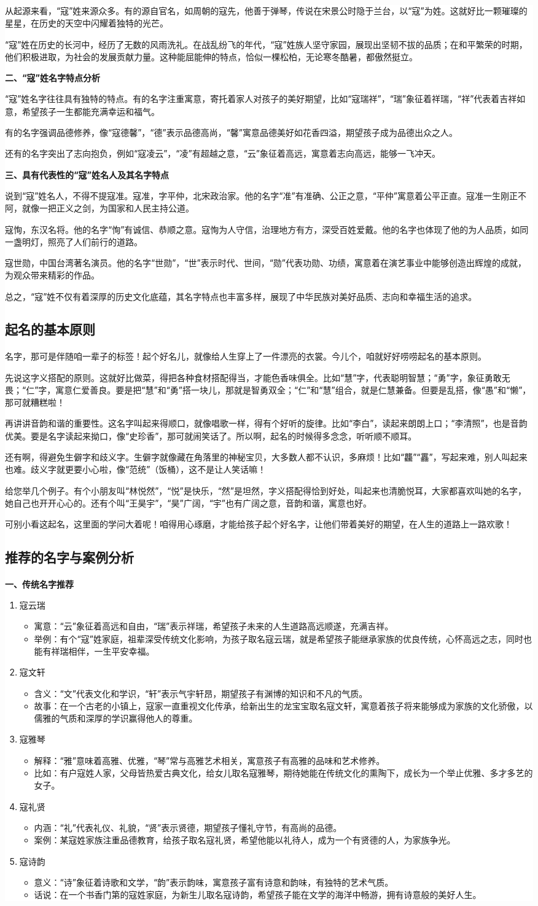 从起源来看，“寇”姓来源众多。有的源自官名，如周朝的寇先，他善于弹琴，传说在宋景公时隐于兰台，以“寇”为姓。这就好比一颗璀璨的星星，在历史的天空中闪耀着独特的光芒。

“寇”姓在历史的长河中，经历了无数的风雨洗礼。在战乱纷飞的年代，“寇”姓族人坚守家园，展现出坚韧不拔的品质；在和平繁荣的时期，他们积极进取，为社会的发展贡献力量。这种能屈能伸的特点，恰似一棵松柏，无论寒冬酷暑，都傲然挺立。

**二、“寇”姓名字特点分析**

“寇”姓名字往往具有独特的特点。有的名字注重寓意，寄托着家人对孩子的美好期望，比如“寇瑞祥”，“瑞”象征着祥瑞，“祥”代表着吉祥如意，希望孩子一生都能充满幸运和福气。

有的名字强调品德修养，像“寇德馨”，“德”表示品德高尚，“馨”寓意品德美好如花香四溢，期望孩子成为品德出众之人。

还有的名字突出了志向抱负，例如“寇凌云”，“凌”有超越之意，“云”象征着高远，寓意着志向高远，能够一飞冲天。

**三、具有代表性的“寇”姓名人及其名字特点**

说到“寇”姓名人，不得不提寇准。寇准，字平仲，北宋政治家。他的名字“准”有准确、公正之意，“平仲”寓意着公平正直。寇准一生刚正不阿，就像一把正义之剑，为国家和人民主持公道。

寇恂，东汉名将。他的名字“恂”有诚信、恭顺之意。寇恂为人守信，治理地方有方，深受百姓爱戴。他的名字也体现了他的为人品质，如同一盏明灯，照亮了人们前行的道路。

寇世勋，中国台湾著名演员。他的名字“世勋”，“世”表示时代、世间，“勋”代表功勋、功绩，寓意着在演艺事业中能够创造出辉煌的成就，为观众带来精彩的作品。

总之，“寇”姓不仅有着深厚的历史文化底蕴，其名字特点也丰富多样，展现了中华民族对美好品质、志向和幸福生活的追求。
## 起名的基本原则

名字，那可是伴随咱一辈子的标签！起个好名儿，就像给人生穿上了一件漂亮的衣裳。今儿个，咱就好好唠唠起名的基本原则。

先说这字义搭配的原则。这就好比做菜，得把各种食材搭配得当，才能色香味俱全。比如“慧”字，代表聪明智慧；“勇”字，象征勇敢无畏；“仁”字，寓意仁爱善良。要是把“慧”和“勇”搭一块儿，那就是智勇双全；“仁”和“慧”组合，就是仁慧兼备。但要是乱搭，像“愚”和“懒”，那可就糟糕啦！

再讲讲音韵和谐的重要性。这名字叫起来得顺口，就像唱歌一样，得有个好听的旋律。比如“李白”，读起来朗朗上口；“李清照”，也是音韵优美。要是名字读起来拗口，像“史珍香”，那可就闹笑话了。所以啊，起名的时候得多念念，听听顺不顺耳。

还有啊，得避免生僻字和歧义字。生僻字就像藏在角落里的神秘宝贝，大多数人都不认识，多麻烦！比如“龘”“靐”，写起来难，别人叫起来也难。歧义字就更要小心啦，像“范统”（饭桶），这不是让人笑话嘛！

给您举几个例子。有个小朋友叫“林悦然”，“悦”是快乐，“然”是坦然，字义搭配得恰到好处，叫起来也清脆悦耳，大家都喜欢叫她的名字，她自己也开开心心的。还有个叫“王昊宇”，“昊”广阔，“宇”也有广阔之意，音韵和谐，寓意也好。

可别小看这起名，这里面的学问大着呢！咱得用心琢磨，才能给孩子起个好名字，让他们带着美好的期望，在人生的道路上一路欢歌！ 
## 推荐的名字与案例分析

**一、传统名字推荐**

1. 寇云瑞
    - 寓意：“云”象征着高远和自由，“瑞”表示祥瑞，希望孩子未来的人生道路高远顺遂，充满吉祥。
    - 举例：有个“寇”姓家庭，祖辈深受传统文化影响，为孩子取名寇云瑞，就是希望孩子能继承家族的优良传统，心怀高远之志，同时也能有祥瑞相伴，一生平安幸福。

2. 寇文轩
    - 含义：“文”代表文化和学识，“轩”表示气宇轩昂，期望孩子有渊博的知识和不凡的气质。
    - 故事：在一个古老的小镇上，寇家一直重视文化传承，给新出生的龙宝宝取名寇文轩，寓意着孩子将来能够成为家族的文化骄傲，以儒雅的气质和深厚的学识赢得他人的尊重。

3. 寇雅琴
    - 解释：“雅”意味着高雅、优雅，“琴”常与高雅艺术相关，寓意孩子有高雅的品味和艺术修养。
    - 比如：有户寇姓人家，父母皆热爱古典文化，给女儿取名寇雅琴，期待她能在传统文化的熏陶下，成长为一个举止优雅、多才多艺的女子。

4. 寇礼贤
    - 内涵：“礼”代表礼仪、礼貌，“贤”表示贤德，期望孩子懂礼守节，有高尚的品德。
    - 案例：某寇姓家族注重品德教育，给孩子取名寇礼贤，希望他能以礼待人，成为一个有贤德的人，为家族争光。

5. 寇诗韵
    - 意义：“诗”象征着诗歌和文学，“韵”表示韵味，寓意孩子富有诗意和韵味，有独特的艺术气质。
    - 话说：在一个书香门第的寇姓家庭，为新生儿取名寇诗韵，希望孩子能在文学的海洋中畅游，拥有诗意般的美好人生。
